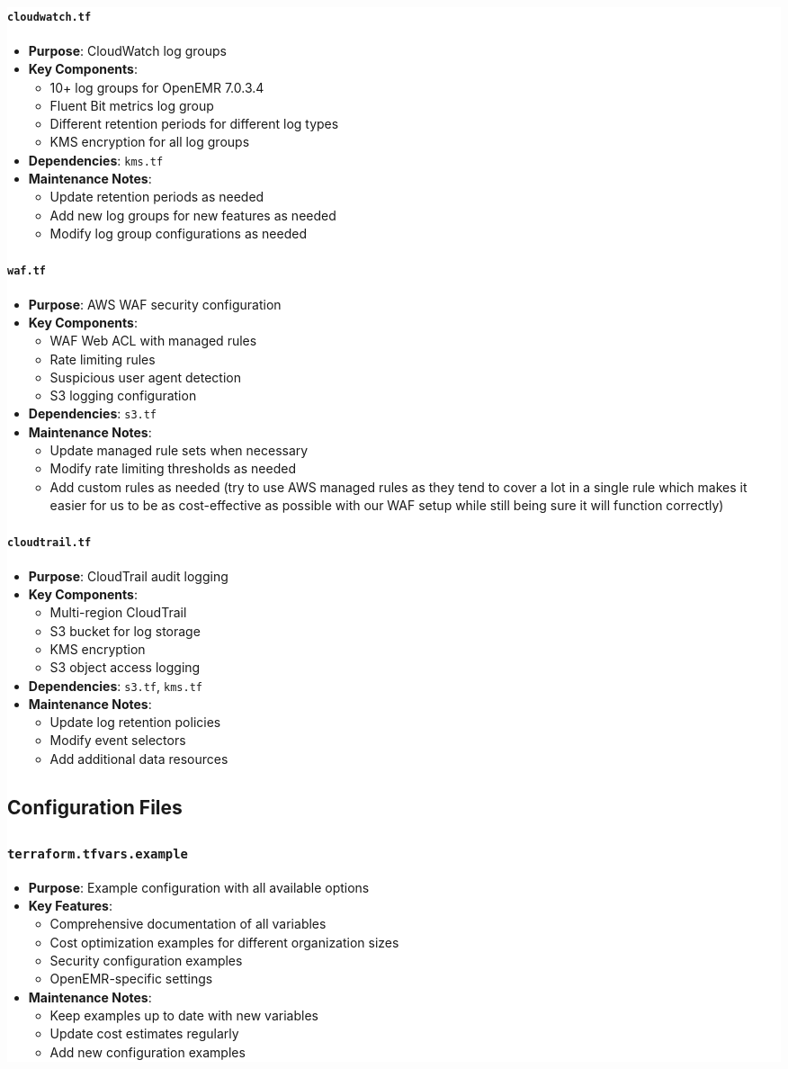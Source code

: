 #### `cloudwatch.tf`

- **Purpose**: CloudWatch log groups
- **Key Components**:
  - 10+ log groups for OpenEMR 7.0.3.4
  - Fluent Bit metrics log group
  - Different retention periods for different log types
  - KMS encryption for all log groups
- **Dependencies**: `kms.tf`
- **Maintenance Notes**:
  - Update retention periods as needed
  - Add new log groups for new features as needed
  - Modify log group configurations as needed

#### `waf.tf`

- **Purpose**: AWS WAF security configuration
- **Key Components**:
  - WAF Web ACL with managed rules
  - Rate limiting rules
  - Suspicious user agent detection
  - S3 logging configuration
- **Dependencies**: `s3.tf`
- **Maintenance Notes**:
  - Update managed rule sets when necessary
  - Modify rate limiting thresholds as needed
  - Add custom rules as needed (try to use AWS managed rules as they tend to cover a lot in a single rule which makes it easier for us to be as cost-effective as possible with our WAF setup while still being sure it will function correctly)

#### `cloudtrail.tf`

- **Purpose**: CloudTrail audit logging
- **Key Components**:
  - Multi-region CloudTrail
  - S3 bucket for log storage
  - KMS encryption
  - S3 object access logging
- **Dependencies**: `s3.tf`, `kms.tf`
- **Maintenance Notes**:
  - Update log retention policies
  - Modify event selectors
  - Add additional data resources

## Configuration Files

### `terraform.tfvars.example`

- **Purpose**: Example configuration with all available options
- **Key Features**:
  - Comprehensive documentation of all variables
  - Cost optimization examples for different organization sizes
  - Security configuration examples
  - OpenEMR-specific settings
- **Maintenance Notes**:
  - Keep examples up to date with new variables
  - Update cost estimates regularly
  - Add new configuration examples
